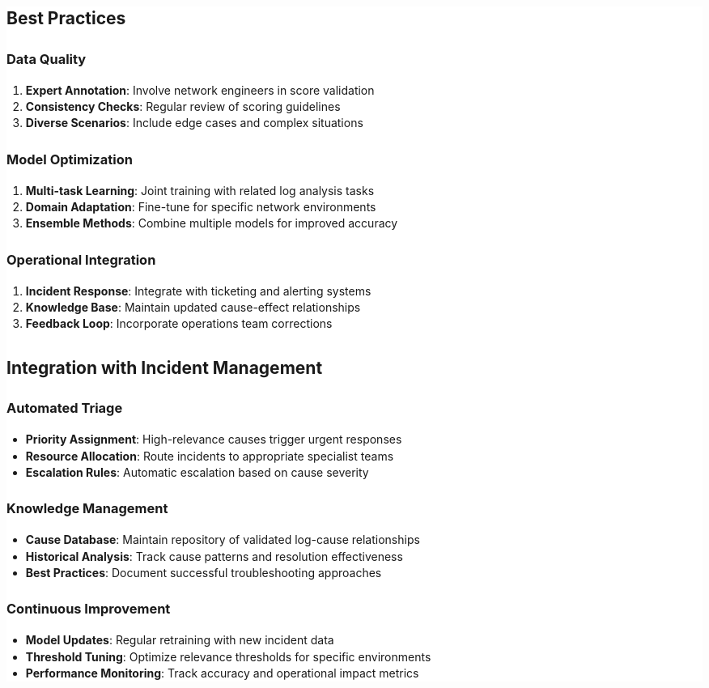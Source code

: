 ## Best Practices

### Data Quality
1. **Expert Annotation**: Involve network engineers in score validation
2. **Consistency Checks**: Regular review of scoring guidelines
3. **Diverse Scenarios**: Include edge cases and complex situations

### Model Optimization
1. **Multi-task Learning**: Joint training with related log analysis tasks
2. **Domain Adaptation**: Fine-tune for specific network environments
3. **Ensemble Methods**: Combine multiple models for improved accuracy

### Operational Integration
1. **Incident Response**: Integrate with ticketing and alerting systems
2. **Knowledge Base**: Maintain updated cause-effect relationships
3. **Feedback Loop**: Incorporate operations team corrections

## Integration with Incident Management

### Automated Triage
- **Priority Assignment**: High-relevance causes trigger urgent responses
- **Resource Allocation**: Route incidents to appropriate specialist teams
- **Escalation Rules**: Automatic escalation based on cause severity

### Knowledge Management
- **Cause Database**: Maintain repository of validated log-cause relationships
- **Historical Analysis**: Track cause patterns and resolution effectiveness
- **Best Practices**: Document successful troubleshooting approaches

### Continuous Improvement
- **Model Updates**: Regular retraining with new incident data
- **Threshold Tuning**: Optimize relevance thresholds for specific environments
- **Performance Monitoring**: Track accuracy and operational impact metrics